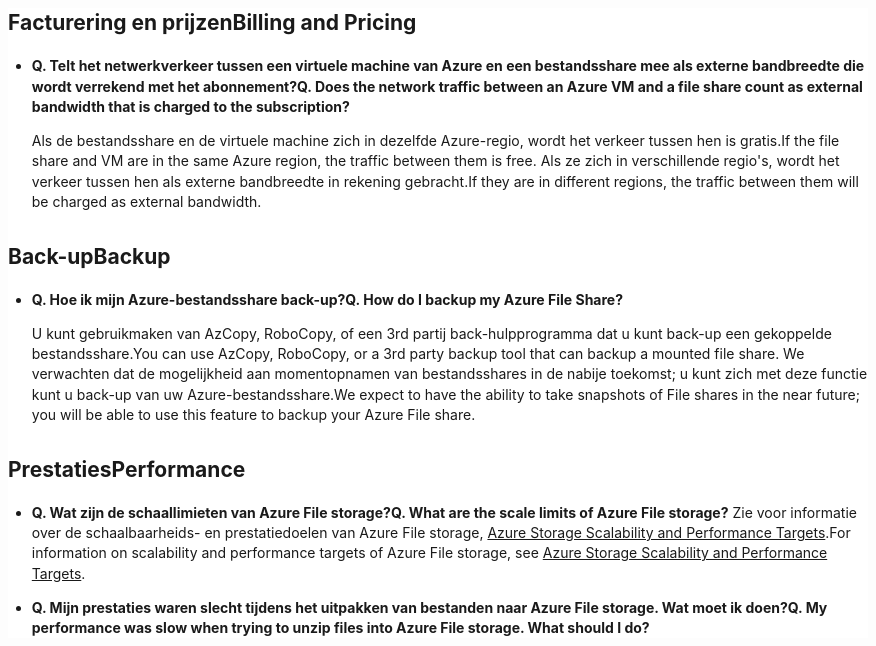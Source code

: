 
## <a name="billing-and-pricing"></a><span data-ttu-id="16d2a-166">Facturering en prijzen</span><span class="sxs-lookup"><span data-stu-id="16d2a-166">Billing and Pricing</span></span>
* <span data-ttu-id="16d2a-167">**Q. Telt het netwerkverkeer tussen een virtuele machine van Azure en een bestandsshare mee als externe bandbreedte die wordt verrekend met het abonnement?**</span><span class="sxs-lookup"><span data-stu-id="16d2a-167">**Q. Does the network traffic between an Azure VM and a file share count as external bandwidth that is charged to the subscription?**</span></span>
   
    <span data-ttu-id="16d2a-168">Als de bestandsshare en de virtuele machine zich in dezelfde Azure-regio, wordt het verkeer tussen hen is gratis.</span><span class="sxs-lookup"><span data-stu-id="16d2a-168">If the file share and VM are in the same Azure region, the traffic between them is free.</span></span> <span data-ttu-id="16d2a-169">Als ze zich in verschillende regio's, wordt het verkeer tussen hen als externe bandbreedte in rekening gebracht.</span><span class="sxs-lookup"><span data-stu-id="16d2a-169">If they are in different regions, the traffic between them will be charged as external bandwidth.</span></span>

## <a name="backup"></a><span data-ttu-id="16d2a-170">Back-up</span><span class="sxs-lookup"><span data-stu-id="16d2a-170">Backup</span></span>

* <span data-ttu-id="16d2a-171">**Q. Hoe ik mijn Azure-bestandsshare back-up?**</span><span class="sxs-lookup"><span data-stu-id="16d2a-171">**Q. How do I backup my Azure File Share?**</span></span>
    
    <span data-ttu-id="16d2a-172">U kunt gebruikmaken van AzCopy, RoboCopy, of een 3rd partij back-hulpprogramma dat u kunt back-up een gekoppelde bestandsshare.</span><span class="sxs-lookup"><span data-stu-id="16d2a-172">You can use AzCopy, RoboCopy, or a 3rd party backup tool that can backup a mounted file share.</span></span> <span data-ttu-id="16d2a-173">We verwachten dat de mogelijkheid aan momentopnamen van bestandsshares in de nabije toekomst; u kunt zich met deze functie kunt u back-up van uw Azure-bestandsshare.</span><span class="sxs-lookup"><span data-stu-id="16d2a-173">We expect to have the ability to take snapshots of File shares in the near future; you will be able to use this feature to backup your Azure File share.</span></span>

## <a name="performance"></a><span data-ttu-id="16d2a-174">Prestaties</span><span class="sxs-lookup"><span data-stu-id="16d2a-174">Performance</span></span>

* <span data-ttu-id="16d2a-175">**Q. Wat zijn de schaallimieten van Azure File storage?**</span><span class="sxs-lookup"><span data-stu-id="16d2a-175">**Q. What are the scale limits of Azure File storage?**</span></span>
    <span data-ttu-id="16d2a-176">Zie voor informatie over de schaalbaarheids- en prestatiedoelen van Azure File storage, [Azure Storage Scalability and Performance Targets](storage-scalability-targets.md#scalability-targets-for-blobs-queues-tables-and-files).</span><span class="sxs-lookup"><span data-stu-id="16d2a-176">For information on scalability and performance targets of Azure File storage, see [Azure Storage Scalability and Performance Targets](storage-scalability-targets.md#scalability-targets-for-blobs-queues-tables-and-files).</span></span>

* <span data-ttu-id="16d2a-177">**Q. Mijn prestaties waren slecht tijdens het uitpakken van bestanden naar Azure File storage. Wat moet ik doen?**</span><span class="sxs-lookup"><span data-stu-id="16d2a-177">**Q. My performance was slow when trying to unzip files into Azure File storage. What should I do?**</span></span>
    